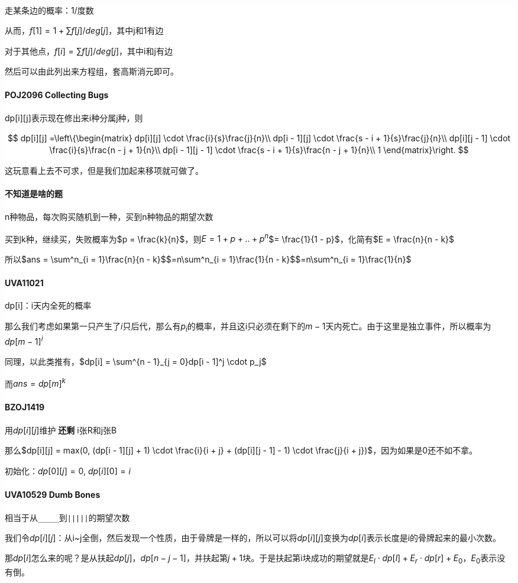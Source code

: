 走某条边的概率：1/度数

从而，$f[1] = 1 + \sum f[j] / deg[j]$，其中j和1有边

对于其他点，$f[i] = \sum f[j] / deg[j]$，其中i和j有边

然后可以由此列出来方程组，套高斯消元即可。

#### POJ2096 Collecting Bugs

dp[i][j]表示现在修出来i种分属j种，则

$$
dp[i][j] =\left\{\begin{matrix} 
dp[i][j] \cdot \frac{i}{s}\frac{j}{n}\\
dp[i - 1][j] \cdot \frac{s - i + 1}{s}\frac{j}{n}\\
dp[i][j - 1] \cdot \frac{i}{s}\frac{n - j + 1}{n}\\
dp[i - 1][j - 1] \cdot \frac{s - i + 1}{s}\frac{n - j + 1}{n}\\
1
\end{matrix}\right.
$$

这玩意看上去不可求，但是我们加起来移项就可做了。

#### 不知道是啥的题

n种物品，每次购买随机到一种，买到n种物品的期望次数

买到k种，继续买，失败概率为$p = \frac{k}{n}$，则$E = 1 + p + .. + p^n$$= \frac{1}{1 - p}$，化简有$E = \frac{n}{n - k}$

所以$ans = \sum^n_{i = 1}\frac{n}{n - k}$$=n\sum^n_{i = 1}\frac{1}{n - k}$$=n\sum^n_{i = 1}\frac{1}{n}$

#### UVA11021

dp[i]：i天内全死的概率

那么我们考虑如果第一只产生了$i$只后代，那么有$p_i$的概率，并且这i只必须在剩下的$m - 1$天内死亡。由于这里是独立事件，所以概率为$dp[m - 1]^i$

同理，以此类推有，$dp[i] = \sum^{n - 1}_{j = 0}dp[i - 1]^j \cdot p_j$

而$ans = dp[m]^k$

#### BZOJ1419

用$dp[i][j]$维护 **还剩** i张R和j张B

那么$dp[i][j] = max(0, (dp[i - 1][j] + 1) \cdot \frac{i}{i + j} + (dp[i][j - 1] - 1) \cdot \frac{j}{i + j})$，因为如果是0还不如不拿。

初始化：$dp[0][j] = 0$, $dp[i][0] = i$

#### UVA10529 Dumb Bones

相当于从`_____`到`|||||`的期望次数

我们令$dp[i][j]$：从i~j全倒，然后发现一个性质，由于骨牌是一样的，所以可以将$dp[i][j]$变换为$dp[i]$表示长度是i的骨牌起来的最小次数。

那$dp[i]$怎么来的呢？是从扶起$dp[j]$，$dp[n - j - 1]$，并扶起第$j + 1$块。于是扶起第i块成功的期望就是$E_l \cdot dp[l] + E_r \cdot dp[r] + E_0$，$E_0$表示没有倒。
